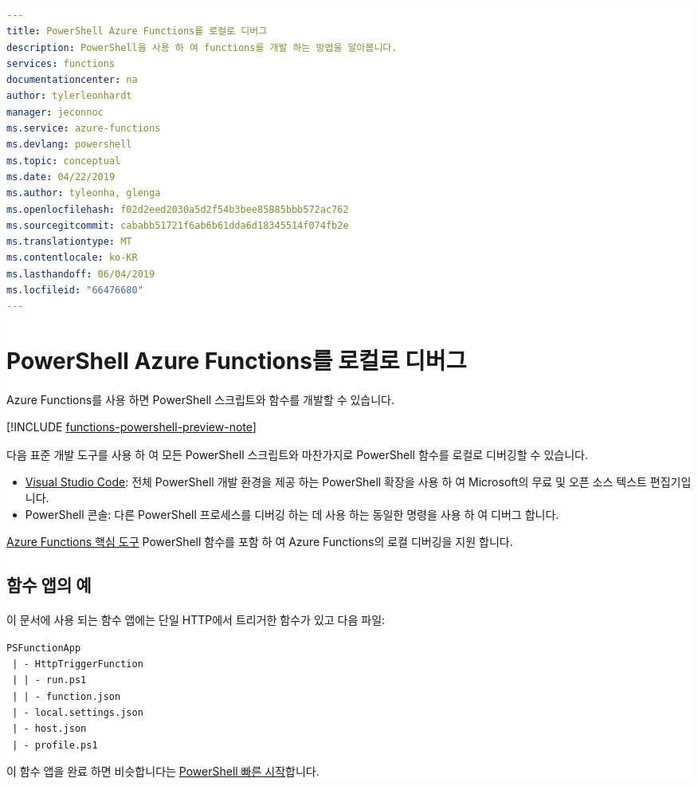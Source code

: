 ```yaml
---
title: PowerShell Azure Functions를 로컬로 디버그
description: PowerShell을 사용 하 여 functions를 개발 하는 방법을 알아봅니다.
services: functions
documentationcenter: na
author: tylerleonhardt
manager: jeconnoc
ms.service: azure-functions
ms.devlang: powershell
ms.topic: conceptual
ms.date: 04/22/2019
ms.author: tyleonha, glenga
ms.openlocfilehash: f02d2eed2030a5d2f54b3bee85885bbb572ac762
ms.sourcegitcommit: cababb51721f6ab6b61dda6d18345514f074fb2e
ms.translationtype: MT
ms.contentlocale: ko-KR
ms.lasthandoff: 06/04/2019
ms.locfileid: "66476680"
---
```

# <a name="debug-powershell-azure-functions-locally"></a>PowerShell Azure Functions를 로컬로 디버그

Azure Functions를 사용 하면 PowerShell 스크립트와 함수를 개발할 수 있습니다.

[!INCLUDE [functions-powershell-preview-note](../../includes/functions-powershell-preview-note.md)]

다음 표준 개발 도구를 사용 하 여 모든 PowerShell 스크립트와 마찬가지로 PowerShell 함수를 로컬로 디버깅할 수 있습니다.

* [Visual Studio Code](https://code.visualstudio.com/): 전체 PowerShell 개발 환경을 제공 하는 PowerShell 확장을 사용 하 여 Microsoft의 무료 및 오픈 소스 텍스트 편집기입니다.
* PowerShell 콘솔: 다른 PowerShell 프로세스를 디버깅 하는 데 사용 하는 동일한 명령을 사용 하 여 디버그 합니다.

[Azure Functions 핵심 도구](functions-run-local.md) PowerShell 함수를 포함 하 여 Azure Functions의 로컬 디버깅을 지원 합니다.

## <a name="example-function-app"></a>함수 앱의 예

이 문서에 사용 되는 함수 앱에는 단일 HTTP에서 트리거한 함수가 있고 다음 파일:

```
PSFunctionApp
 | - HttpTriggerFunction
 | | - run.ps1
 | | - function.json
 | - local.settings.json
 | - host.json
 | - profile.ps1
```

이 함수 앱을 완료 하면 비슷합니다는 [PowerShell 빠른 시작](functions-create-first-function-powershell.md)합니다.

